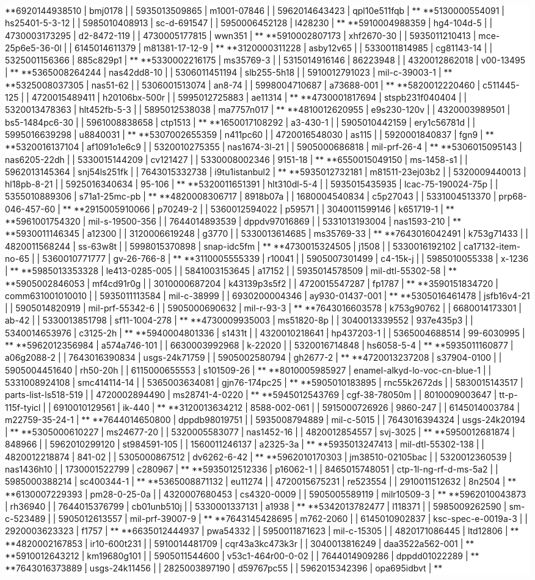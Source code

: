 **6920144938510 | bmj0178 |  | 5935013509865 | m1001-07846 |  | 5962014643423 | qpl10e511fqb | **    **5130000554091 | hs25401-5-3-12 |  | 5985010408913 | sc-d-691547 |  | 5950006452128 | l428230 | **    **5910004988359 | hg4-104d-5 |  | 4730003173295 | d2-8472-119 |  | 4730005177815 | wwn351 | **    **5910002807173 | xhf2670-30 |  | 5935011210413 | mce-25p6e5-36-0l |  | 6145014611379 | m81381-17-12-9 | **    **3120000311228 | asby12v65 |  | 5330011814985 | cg81143-14 |  | 5325001156366 | 885c829p1 | **    **5330002216175 | ms35769-3 |  | 5315014916146 | 86223948 |  | 4320012862018 | v00-13495 | **
**5365008264244 | nas42dd8-10 |  | 5306011451194 | slb255-5h18 |  | 5910012791023 | mil-c-39003-1 | **    **5325008037305 | nas51-62 |  | 5306001513074 | an8-74 |  | 5998004710687 | a73688-001 | **    **5820012220460 | c511445-125 |  | 4720015489411 | h20106bx-500r |  | 5995012725883 | ae11314 | **    **4730001817694 | stspb231f040404 |  | 5320013478363 | hlt452fb-5-3 |  | 5895012538038 | ma7757n017 | **    **4810012620955 | e9s230-120v |  | 4320003989501 | bs5-1484pc6-30 |  | 5961008838658 | ctp1513 | **    **1650017108292 | a3-430-1 |  | 5905010442159 | ery1c56781d |  | 5995016639298 | u8840031 | **
**5307002655359 | n411pc60 |  | 4720016548030 | as115 |  | 5920001840837 | fgn9 | **    **5320016137104 | af1091o1e6c9 |  | 5320010275355 | nas1674-3l-21 |  | 5905000686818 | mil-prf-26-4 | **    **5306015095143 | nas6205-22dh |  | 5330015144209 | cv121427 |  | 5330008002346 | 9151-18 | **    **6550015049150 | ms-1458-s1 |  | 5962013145364 | snj54ls251fk |  | 7643015332738 | i9tu1istanbul2 | **    **5935012732181 | m81511-23ej03b2 |  | 5320009440013 | hl18pb-8-21 |  | 5925016340634 | 95-106 | **    **5320011651391 | hlt310dl-5-4 |  | 5935015435935 | lcac-75-190024-75p |  | 5355010889306 | s71a1-25mc-pb | **
**4820008306717 | 8918b07a |  | 1680004540834 | c5p27043 |  | 5331004513370 | prp68-046-457-60 | **    **2915005910066 | p70249-2 |  | 5360012594022 | p59571 |  | 3040011599146 | k651719-1 | **    **5961001754320 | mil-s-19500-356 |  | 7644014893539 | dppdv97016869 |  | 5331013193004 | nas1593-210 | **    **5930011146345 | a12300 |  | 3120006619248 | g3770 |  | 5330013614685 | ms35769-33 | **    **7643016042491 | k753g71433 |  | 4820011568244 | ss-63w8t |  | 5998015370898 | snap-idc5fm | **    **4730015324505 | j1508 |  | 5330016192102 | ca17132-item-no-65 |  | 5360010771777 | gv-26-766-8 | **
**3110005555339 | r10041 |  | 5905007301499 | c4-15k-j |  | 5985010055338 | x-1236 | **    **5985013353328 | le413-0285-005 |  | 5841003153645 | a17152 |  | 5935014578509 | mil-dtl-55302-58 | **    **5905002846053 | mf4cd91r0g |  | 3010000687204 | k43139p3s5f2 |  | 4720015547287 | fp1787 | **    **3590151834720 | comm631001010010 |  | 5935011113584 | mil-c-38999 |  | 6930200004346 | ay930-01437-001 | **    **5305016461478 | jsfb16v4-21 |  | 5905014820919 | mil-prf-55342-6 |  | 5905000690632 | mil-r-93-3 | **    **7643016603578 | k753g90762 |  | 6680014173301 | ab-42 |  | 5330013851798 | sf11-1004-278 | **
**4730009935003 | ms51820-8p |  | 3040013339552 | 937e435p3 |  | 5340014653976 | c3125-2h | **    **5940004801336 | s1431t |  | 4320010218641 | hp437203-1 |  | 5365004688514 | 99-6030995 | **    **5962012356984 | a574a746-101 |  | 6630003992968 | k-22020 |  | 5320016714848 | hs6058-5-4 | **    **5935011160877 | a06g2088-2 |  | 7643016390834 | usgs-24k71759 |  | 5905002580794 | gh2677-2 | **    **4720013237208 | s37904-0100 |  | 5905004451640 | rh50-20h |  | 6115000655553 | s101509-26 | **    **8010005985927 | enamel-alkyd-lo-voc-cn-blue-1 |  | 5331008924108 | smc414114-14 |  | 5365003634081 | gjn76-174pc25 | **
**5905010183895 | rnc55k2672ds |  | 5830015143517 | parts-list-ls518-519 |  | 4720002894490 | ms28741-4-0220 | **    **5945012543769 | cgf-38-78050m |  | 8010009003647 | tt-p-115f-tyicl |  | 6910010129561 | ik-440 | **    **3120013634212 | 8588-002-061 |  | 5915000726926 | 9860-247 |  | 6145014003784 | m22759-35-24-1 | **    **7644014650800 | dppdb98019751 |  | 5935008794889 | mil-c-5015 |  | 7643016394324 | usgs-24k20194 | **    **5305000610227 | ms24677-20 |  | 5320005583077 | nas1452-16 |  | 4820012854557 | svj-3025 | **    **5950012681874 | 848966 |  | 5962010299120 | st984591-105 |  | 1560011246137 | a2325-3a | **
**5935013247413 | mil-dtl-55302-138 |  | 4820012218874 | 841-02 |  | 5305000867512 | dv6262-6-42 | **    **5962010170303 | jm38510-02105bac |  | 5320012360539 | nas1436h10 |  | 1730001522799 | c280967 | **    **5935012512336 | p16062-1 |  | 8465015748051 | ctp-1l-ng-rf-d-ms-5a2 |  | 5985000388214 | sc400344-1 | **    **5365008871132 | eu11274 |  | 4720015675231 | re523554 |  | 2910011512632 | 8n2504 | **    **6130007229393 | pm28-0-25-0a |  | 4320007680453 | cs4320-0009 |  | 5905005589119 | milr10509-3 | **    **5962010043873 | rh36940 |  | 7644015376799 | cb01unb510j |  | 5330001337131 | a1938 | **
**5342013782477 | l118371 |  | 5985009262590 | sm-c-523489 |  | 5905012613557 | mil-prf-39007-9 | **    **7643145428695 | m762-2060 |  | 6145010902837 | ksc-spec-e-0019a-3 |  | 2920003623323 | f1757 | **    **6635012444937 | pwa54332 |  | 5950011871623 | mil-c-15305 |  | 4820171086445 | ltd12806 | **    **4820002167853 | ir10-600t231 |  | 5910014481709 | cqr43a3kc473k3r |  | 3040013816249 | daa3522a562-001 | **    **5910012643212 | km19680g101 |  | 5905011544600 | v53c1-464r00-0-02 |  | 7644014909286 | dppdd01022289 | **    **7643016373889 | usgs-24k11456 |  | 2825003897190 | d59767pc55 |  | 5962015342396 | opa695idbvt | **